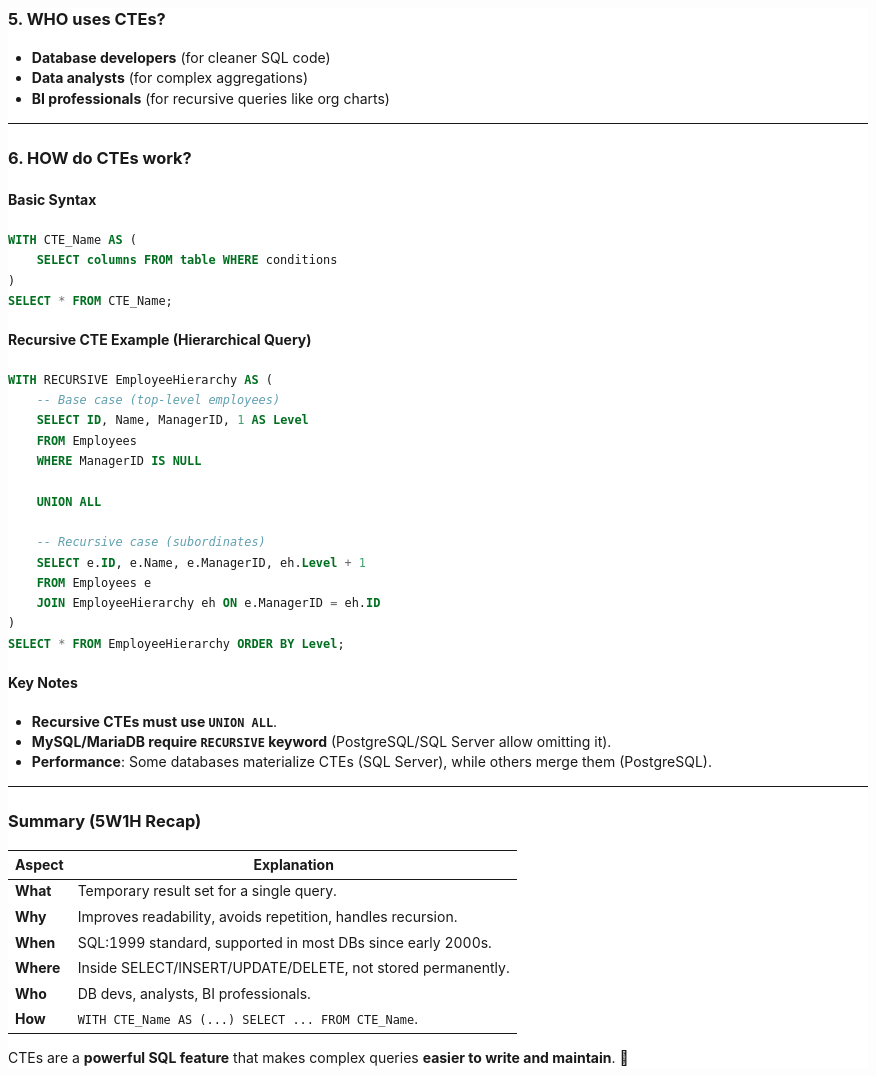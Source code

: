 ### **5. WHO uses CTEs?**
- **Database developers** (for cleaner SQL code)
- **Data analysts** (for complex aggregations)
- **BI professionals** (for recursive queries like org charts)

---

### **6. HOW do CTEs work?**
#### **Basic Syntax**
```sql
WITH CTE_Name AS (
    SELECT columns FROM table WHERE conditions
)
SELECT * FROM CTE_Name;
```

#### **Recursive CTE Example (Hierarchical Query)**
```sql
WITH RECURSIVE EmployeeHierarchy AS (
    -- Base case (top-level employees)
    SELECT ID, Name, ManagerID, 1 AS Level
    FROM Employees
    WHERE ManagerID IS NULL

    UNION ALL

    -- Recursive case (subordinates)
    SELECT e.ID, e.Name, e.ManagerID, eh.Level + 1
    FROM Employees e
    JOIN EmployeeHierarchy eh ON e.ManagerID = eh.ID
)
SELECT * FROM EmployeeHierarchy ORDER BY Level;
```

#### **Key Notes**
- **Recursive CTEs must use `UNION ALL`**.
- **MySQL/MariaDB require `RECURSIVE` keyword** (PostgreSQL/SQL Server allow omitting it).
- **Performance**: Some databases materialize CTEs (SQL Server), while others merge them (PostgreSQL).

---

### **Summary (5W1H Recap)**
| **Aspect**  | **Explanation** |
|-------------|----------------|
| **What** | Temporary result set for a single query. |
| **Why** | Improves readability, avoids repetition, handles recursion. |
| **When** | SQL:1999 standard, supported in most DBs since early 2000s. |
| **Where** | Inside SELECT/INSERT/UPDATE/DELETE, not stored permanently. |
| **Who** | DB devs, analysts, BI professionals. |
| **How** | `WITH CTE_Name AS (...) SELECT ... FROM CTE_Name`. |

CTEs are a **powerful SQL feature** that makes complex queries **easier to write and maintain**. 🚀